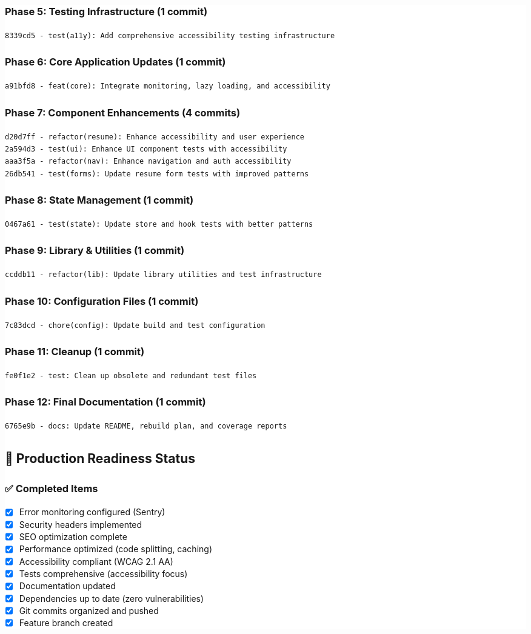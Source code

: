 ### Phase 5: Testing Infrastructure (1 commit)
```
8339cd5 - test(a11y): Add comprehensive accessibility testing infrastructure
```

### Phase 6: Core Application Updates (1 commit)
```
a91bfd8 - feat(core): Integrate monitoring, lazy loading, and accessibility
```

### Phase 7: Component Enhancements (4 commits)
```
d20d7ff - refactor(resume): Enhance accessibility and user experience
2a594d3 - test(ui): Enhance UI component tests with accessibility
aaa3f5a - refactor(nav): Enhance navigation and auth accessibility
26db541 - test(forms): Update resume form tests with improved patterns
```

### Phase 8: State Management (1 commit)
```
0467a61 - test(state): Update store and hook tests with better patterns
```

### Phase 9: Library & Utilities (1 commit)
```
ccddb11 - refactor(lib): Update library utilities and test infrastructure
```

### Phase 10: Configuration Files (1 commit)
```
7c83dcd - chore(config): Update build and test configuration
```

### Phase 11: Cleanup (1 commit)
```
fe0f1e2 - test: Clean up obsolete and redundant test files
```

### Phase 12: Final Documentation (1 commit)
```
6765e9b - docs: Update README, rebuild plan, and coverage reports
```

## 🚀 Production Readiness Status

### ✅ Completed Items
- [x] Error monitoring configured (Sentry)
- [x] Security headers implemented
- [x] SEO optimization complete
- [x] Performance optimized (code splitting, caching)
- [x] Accessibility compliant (WCAG 2.1 AA)
- [x] Tests comprehensive (accessibility focus)
- [x] Documentation updated
- [x] Dependencies up to date (zero vulnerabilities)
- [x] Git commits organized and pushed
- [x] Feature branch created
